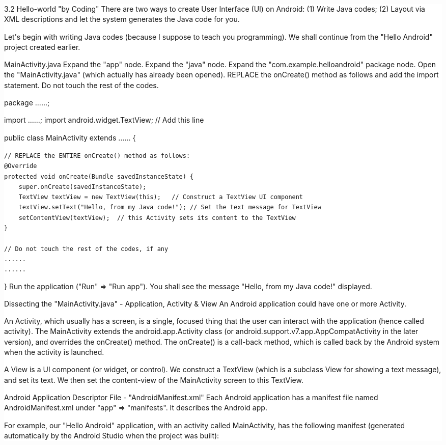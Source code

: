 3.2  Hello-world "by Coding"
There are two ways to create User Interface (UI) on Android: (1) Write Java codes; (2) Layout via XML descriptions and let the system generates the Java code for you.

Let's begin with writing Java codes (because I suppose to teach you programming). We shall continue from the "Hello Android" project created earlier.

MainActivity.java
Expand the "app" node. Expand the "java" node. Expand the "com.example.helloandroid" package node. Open the "MainActivity.java" (which actually has already been opened). REPLACE the onCreate() method as follows and add the import statement. Do not touch the rest of the codes.

package ......;
 
import ......;
import android.widget.TextView;   // Add this line
 
public class MainActivity extends ...... {

    // REPLACE the ENTIRE onCreate() method as follows:
    @Override
    protected void onCreate(Bundle savedInstanceState) {
        super.onCreate(savedInstanceState);
        TextView textView = new TextView(this);   // Construct a TextView UI component
        textView.setText("Hello, from my Java code!"); // Set the text message for TextView
        setContentView(textView);  // this Activity sets its content to the TextView
    }
    
    // Do not touch the rest of the codes, if any
    ......
    ......
}
Run the application ("Run" ⇒ "Run app"). You shall see the message "Hello, from my Java code!" displayed.

Dissecting the "MainActivity.java" - Application, Activity & View
An Android application could have one or more Activity.

An Activity, which usually has a screen, is a single, focused thing that the user can interact with the application (hence called activity). The MainActivity extends the android.app.Activity class (or android.support.v7.app.AppCompatActivity in the later version), and overrides the onCreate() method. The onCreate() is a call-back method, which is called back by the Android system when the activity is launched.

A View is a UI component (or widget, or control). We construct a TextView (which is a subclass View for showing a text message), and set its text. We then set the content-view of the MainActivity screen to this TextView.

Android Application Descriptor File - "AndroidManifest.xml"
Each Android application has a manifest file named AndroidManifest.xml under "app" ⇒ "manifests". It describes the Android app.

For example, our "Hello Android" application, with an activity called MainActivity, has the following manifest (generated automatically by the Android Studio when the project was built):

<?xml version="1.0" encoding="utf-8"?>
<manifest xmlns:android="http://schemas.android.com/apk/res/android"
    package="com.example.helloandroid" >
 